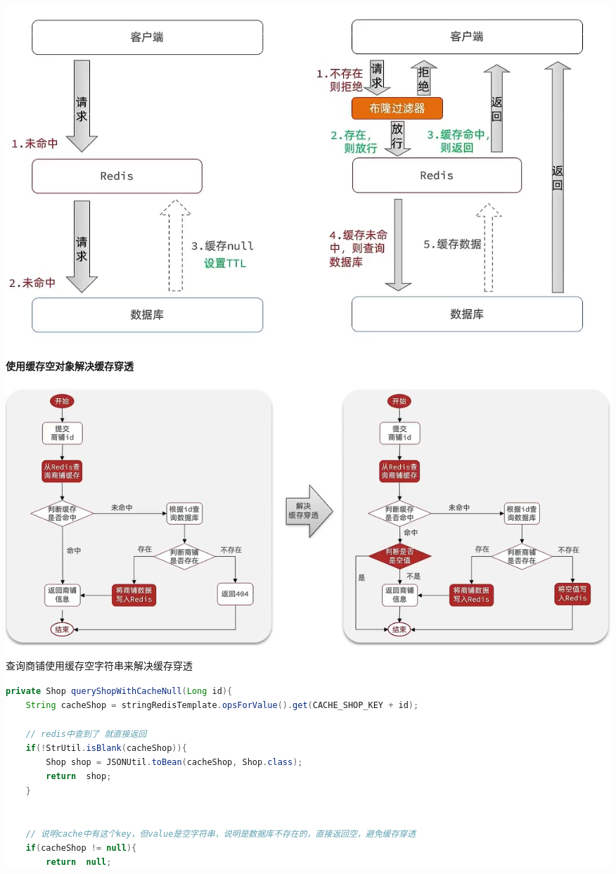 ![image-20230724143209002](./images/image-20230724143209002.png)

**使用缓存空对象解决缓存穿透**

![image-20230724143416245](./images/image-20230724143416245.png)

查询商铺使用缓存空字符串来解决缓存穿透

```java
private Shop queryShopWithCacheNull(Long id){
    String cacheShop = stringRedisTemplate.opsForValue().get(CACHE_SHOP_KEY + id);

    // redis中查到了 就直接返回
    if(!StrUtil.isBlank(cacheShop)){
        Shop shop = JSONUtil.toBean(cacheShop, Shop.class);
        return  shop;
    }


    // 说明cache中有这个key，但value是空字符串，说明是数据库不存在的，直接返回空，避免缓存穿透
    if(cacheShop != null){
        return  null;
```